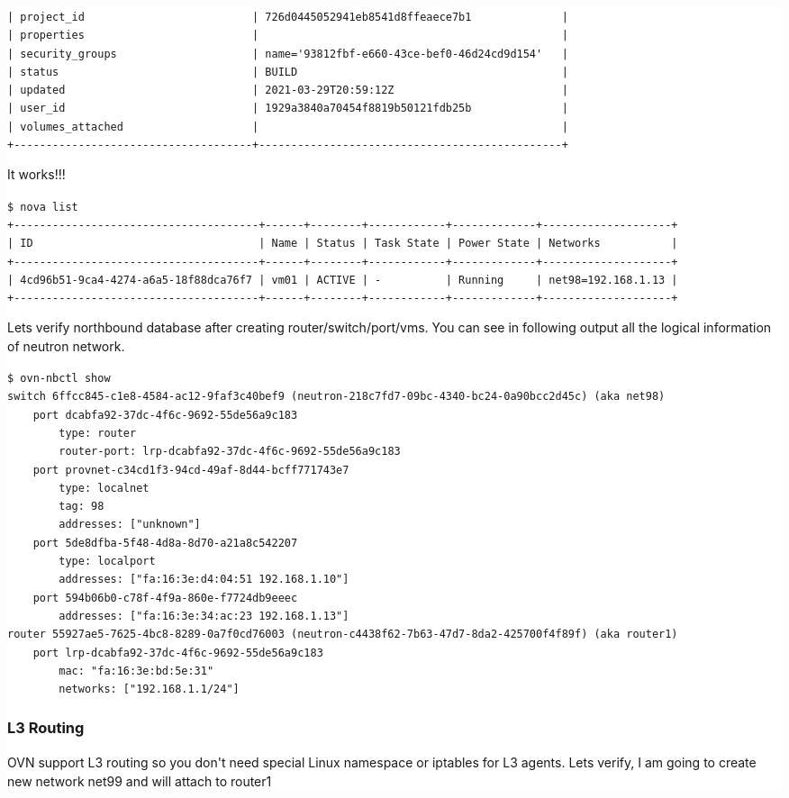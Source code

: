 ```
| project_id                          | 726d0445052941eb8541d8ffeaece7b1              |
| properties                          |                                               |
| security_groups                     | name='93812fbf-e660-43ce-bef0-46d24cd9d154'   |
| status                              | BUILD                                         |
| updated                             | 2021-03-29T20:59:12Z                          |
| user_id                             | 1929a3840a70454f8819b50121fdb25b              |
| volumes_attached                    |                                               |
+-------------------------------------+-----------------------------------------------+
```
It works!!!  
```
$ nova list
+--------------------------------------+------+--------+------------+-------------+--------------------+
| ID                                   | Name | Status | Task State | Power State | Networks           |
+--------------------------------------+------+--------+------------+-------------+--------------------+
| 4cd96b51-9ca4-4274-a6a5-18f88dca76f7 | vm01 | ACTIVE | -          | Running     | net98=192.168.1.13 |
+--------------------------------------+------+--------+------------+-------------+--------------------+
```
Lets verify northbound database after creating router/switch/port/vms. You can see in following output all the logical information of neutron network.

```
$ ovn-nbctl show
switch 6ffcc845-c1e8-4584-ac12-9faf3c40bef9 (neutron-218c7fd7-09bc-4340-bc24-0a90bcc2d45c) (aka net98)
    port dcabfa92-37dc-4f6c-9692-55de56a9c183
        type: router
        router-port: lrp-dcabfa92-37dc-4f6c-9692-55de56a9c183
    port provnet-c34cd1f3-94cd-49af-8d44-bcff771743e7
        type: localnet
        tag: 98
        addresses: ["unknown"]
    port 5de8dfba-5f48-4d8a-8d70-a21a8c542207
        type: localport
        addresses: ["fa:16:3e:d4:04:51 192.168.1.10"]
    port 594b06b0-c78f-4f9a-860e-f7724db9eeec
        addresses: ["fa:16:3e:34:ac:23 192.168.1.13"]
router 55927ae5-7625-4bc8-8289-0a7f0cd76003 (neutron-c4438f62-7b63-47d7-8da2-425700f4f89f) (aka router1)
    port lrp-dcabfa92-37dc-4f6c-9692-55de56a9c183
        mac: "fa:16:3e:bd:5e:31"
        networks: ["192.168.1.1/24"]
```

### L3 Routing

OVN support L3 routing so you don't need special Linux namespace or iptables for L3 agents. Lets verify, I am going to create new network net99 and will attach to router1 
